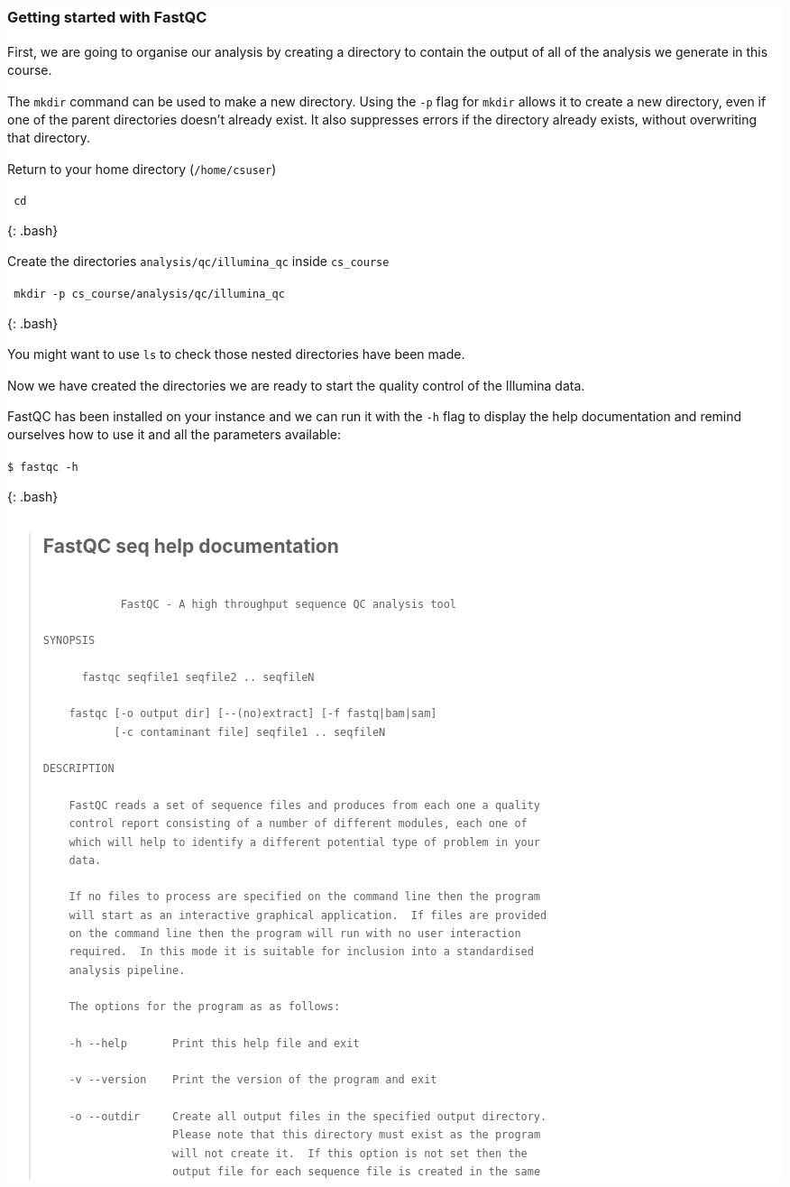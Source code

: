 ### Getting started with FastQC

First, we are going to organise our analysis by creating a directory to contain the output of all of the analysis we generate in this course.

The `mkdir` command can be used to make a new directory. Using the `-p` flag for `mkdir` allows it to create a new directory, even if one of the parent directories doesn’t already exist. It also suppresses errors if the directory already exists, without overwriting that directory.

Return to your home directory (`/home/csuser`)
~~~
 cd 
~~~
{: .bash}

Create the directories `analysis/qc/illumina_qc` inside `cs_course`
~~~
 mkdir -p cs_course/analysis/qc/illumina_qc
~~~
{: .bash}

You might want to use `ls` to check those nested directories have been made.

Now we have created the directories we are ready to start the quality control of the Illumina data.

FastQC has been installed on your instance and we can run it with the `-h` flag to display the help documentation and remind ourselves how to use it and all the parameters available:

~~~
$ fastqc -h
~~~
{: .bash}

> ## FastQC seq help documentation
> ~~~
>
>             FastQC - A high throughput sequence QC analysis tool
>
> SYNOPSIS
>
>       fastqc seqfile1 seqfile2 .. seqfileN
>
>     fastqc [-o output dir] [--(no)extract] [-f fastq|bam|sam]
>            [-c contaminant file] seqfile1 .. seqfileN
>
> DESCRIPTION
>
>     FastQC reads a set of sequence files and produces from each one a quality
>     control report consisting of a number of different modules, each one of
>     which will help to identify a different potential type of problem in your
>     data.
>     
>     If no files to process are specified on the command line then the program
>     will start as an interactive graphical application.  If files are provided
>     on the command line then the program will run with no user interaction
>     required.  In this mode it is suitable for inclusion into a standardised
>     analysis pipeline.
>     
>     The options for the program as as follows:
>     
>     -h --help       Print this help file and exit
>     
>     -v --version    Print the version of the program and exit
>     
>     -o --outdir     Create all output files in the specified output directory.
>                     Please note that this directory must exist as the program
>                     will not create it.  If this option is not set then the
>                     output file for each sequence file is created in the same